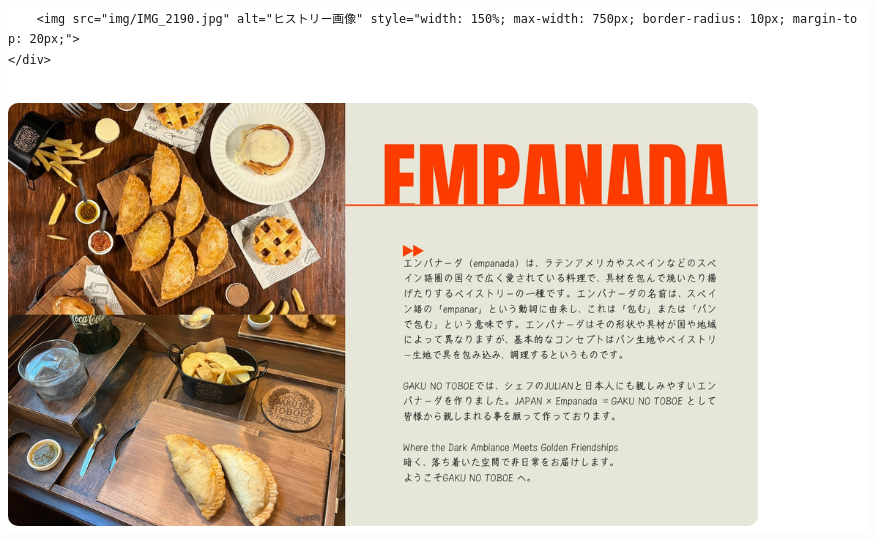         <img src="img/IMG_2190.jpg" alt="ヒストリー画像" style="width: 150%; max-width: 750px; border-radius: 10px; margin-top: 20px;">
    </div>
<div>
        <img src="img/IMG_2191.jpg" alt="ヒストリー画像" style="width: 150%; max-width: 750px; border-radius: 10px; margin-top: 20px;">
    </div>
